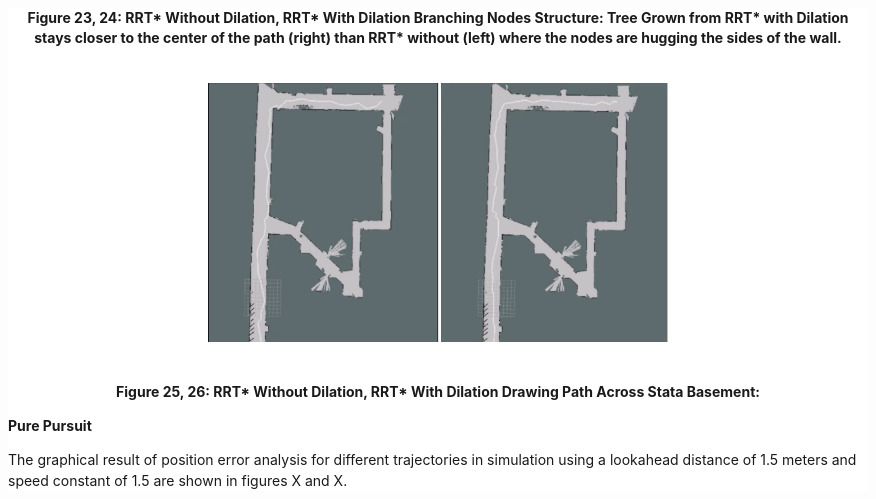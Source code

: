 <p align="center">
  <b> Figure 23, 24: RRT* Without Dilation, RRT* With Dilation Branching Nodes Structure: Tree Grown from RRT* with Dilation stays closer to the center of the path (right) than RRT* without (left) where the nodes are hugging the sides of the wall.
 </b>
</p>

<p align="center">
  <img src="assets/images/lab6/path_planning/rrt_path_dilation_comparison.png" img width="460" height="300">
</p>

<p align="center">
  <b> Figure 25, 26: RRT* Without Dilation, RRT* With Dilation Drawing Path Across Stata Basement: 
 </b>
</p>

<b> Pure Pursuit </b>

The graphical result of position error analysis for different trajectories in simulation using a lookahead distance of 1.5 meters and speed constant of 1.5 are shown in figures X and X.

<p align="center">